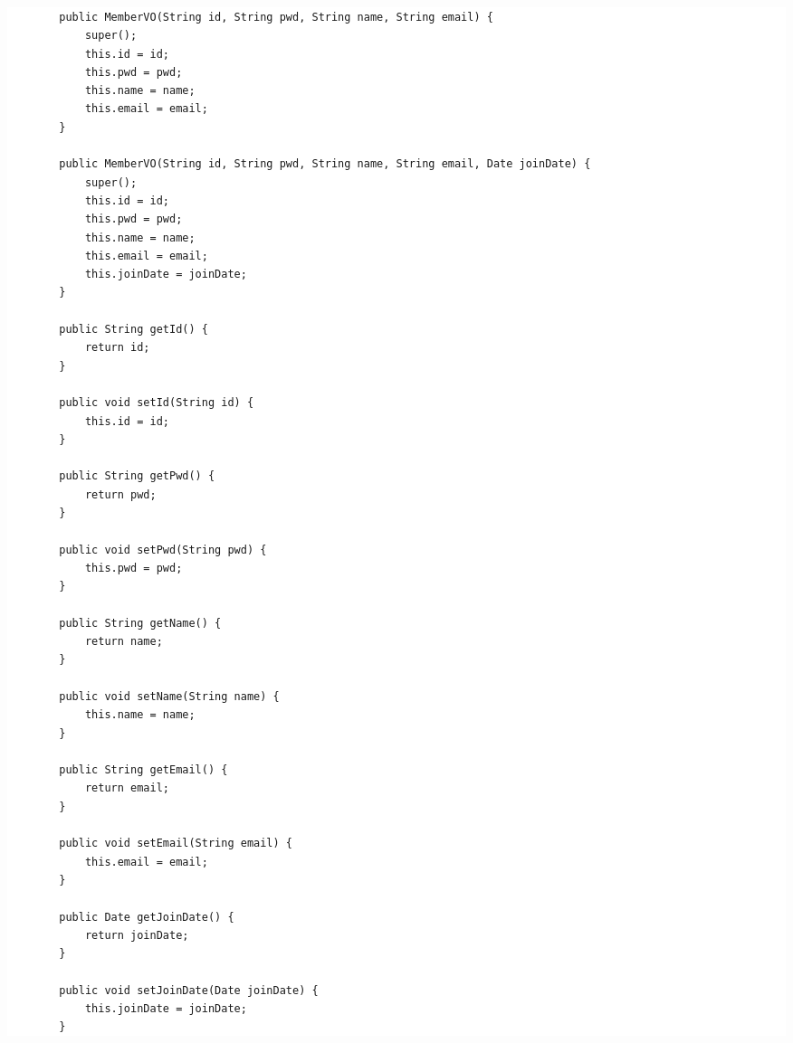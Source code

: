         	
        
        	public MemberVO(String id, String pwd, String name, String email) {
        		super();
        		this.id = id;
        		this.pwd = pwd;
        		this.name = name;
        		this.email = email;
        	}
        
        	public MemberVO(String id, String pwd, String name, String email, Date joinDate) {
        		super();
        		this.id = id;
        		this.pwd = pwd;
        		this.name = name;
        		this.email = email;
        		this.joinDate = joinDate;
        	}
        
        	public String getId() {
        		return id;
        	}
        
        	public void setId(String id) {
        		this.id = id;
        	}
        
        	public String getPwd() {
        		return pwd;
        	}
        
        	public void setPwd(String pwd) {
        		this.pwd = pwd;
        	}
        
        	public String getName() {
        		return name;
        	}
        
        	public void setName(String name) {
        		this.name = name;
        	}
        
        	public String getEmail() {
        		return email;
        	}
        
        	public void setEmail(String email) {
        		this.email = email;
        	}
        
        	public Date getJoinDate() {
        		return joinDate;
        	}
        
        	public void setJoinDate(Date joinDate) {
        		this.joinDate = joinDate;
        	}
        